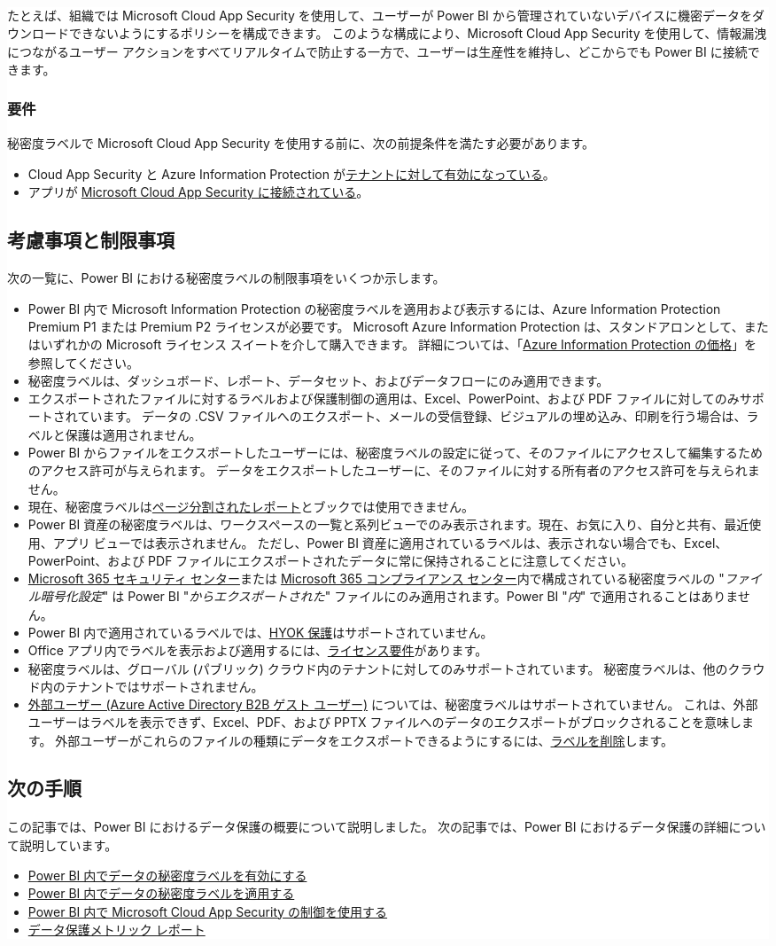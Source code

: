 たとえば、組織では Microsoft Cloud App Security を使用して、ユーザーが Power BI から管理されていないデバイスに機密データをダウンロードできないようにするポリシーを構成できます。 このような構成により、Microsoft Cloud App Security を使用して、情報漏洩につながるユーザー アクションをすべてリアルタイムで防止する一方で、ユーザーは生産性を維持し、どこからでも Power BI に接続できます。 

### <a name="requirements"></a>要件

秘密度ラベルで Microsoft Cloud App Security を使用する前に、次の前提条件を満たす必要があります。 

* Cloud App Security と Azure Information Protection が[テナントに対して有効になっている](https://docs.microsoft.com/cloud-app-security/azip-integration)。
* アプリが [Microsoft Cloud App Security に接続されている](https://docs.microsoft.com/cloud-app-security/enable-instant-visibility-protection-and-governance-actions-for-your-apps)。

## <a name="considerations-and-limitations"></a>考慮事項と制限事項

次の一覧に、Power BI における秘密度ラベルの制限事項をいくつか示します。

* Power BI 内で Microsoft Information Protection の秘密度ラベルを適用および表示するには、Azure Information Protection Premium P1 または Premium P2 ライセンスが必要です。 Microsoft Azure Information Protection は、スタンドアロンとして、またはいずれかの Microsoft ライセンス スイートを介して購入できます。 詳細については、「[Azure Information Protection の価格](https://azure.microsoft.com/pricing/details/information-protection/)」を参照してください。
* 秘密度ラベルは、ダッシュボード、レポート、データセット、およびデータフローにのみ適用できます。
* エクスポートされたファイルに対するラベルおよび保護制御の適用は、Excel、PowerPoint、および PDF ファイルに対してのみサポートされています。 データの .CSV ファイルへのエクスポート、メールの受信登録、ビジュアルの埋め込み、印刷を行う場合は、ラベルと保護は適用されません。
* Power BI からファイルをエクスポートしたユーザーには、秘密度ラベルの設定に従って、そのファイルにアクセスして編集するためのアクセス許可が与えられます。 データをエクスポートしたユーザーに、そのファイルに対する所有者のアクセス許可を与えられません。 
* 現在、秘密度ラベルは[ページ分割されたレポート]( https://docs.microsoft.com/power-bi/paginated-reports-report-builder-power-bi)とブックでは使用できません。
* Power BI 資産の秘密度ラベルは、ワークスペースの一覧と系列ビューでのみ表示されます。現在、お気に入り、自分と共有、最近使用、アプリ ビューでは表示されません。 ただし、Power BI 資産に適用されているラベルは、表示されない場合でも、Excel、PowerPoint、および PDF ファイルにエクスポートされたデータに常に保持されることに注意してください。
* [Microsoft 365 セキュリティ センター](https://security.microsoft.com/)または [Microsoft 365 コンプライアンス センター](https://compliance.microsoft.com/)内で構成されている秘密度ラベルの "*ファイル暗号化設定*" は Power BI "*からエクスポートされた*" ファイルにのみ適用されます。Power BI "*内*" で適用されることはありません。
* Power BI 内で適用されているラベルでは、[HYOK 保護](https://docs.microsoft.com/azure/information-protection/configure-adrms-restrictions)はサポートされていません。
* Office アプリ内でラベルを表示および適用するには、[ライセンス要件](https://docs.microsoft.com/microsoft-365/compliance/sensitivity-labels-office-apps#subscription-and-licensing-requirements-for-sensitivity-labels)があります。
* 秘密度ラベルは、グローバル (パブリック) クラウド内のテナントに対してのみサポートされています。 秘密度ラベルは、他のクラウド内のテナントではサポートされません。
* [外部ユーザー (Azure Active Directory B2B ゲスト ユーザー)](../service-admin-azure-ad-b2b.md) については、秘密度ラベルはサポートされていません。 これは、外部ユーザーはラベルを表示できず、Excel、PDF、および PPTX ファイルへのデータのエクスポートがブロックされることを意味します。 外部ユーザーがこれらのファイルの種類にデータをエクスポートできるようにするには、[ラベルを削除](../designer/service-security-apply-data-sensitivity-labels.md#removing-sensitivity-labels)します。



## <a name="next-steps"></a>次の手順

この記事では、Power BI におけるデータ保護の概要について説明しました。 次の記事では、Power BI におけるデータ保護の詳細について説明しています。 

* [Power BI 内でデータの秘密度ラベルを有効にする](service-security-enable-data-sensitivity-labels.md)
* [Power BI 内でデータの秘密度ラベルを適用する](../designer/service-security-apply-data-sensitivity-labels.md)
* [Power BI 内で Microsoft Cloud App Security の制御を使用する](service-security-using-microsoft-cloud-app-security-controls.md)
* [データ保護メトリック レポート](service-security-data-protection-metrics-report.md)